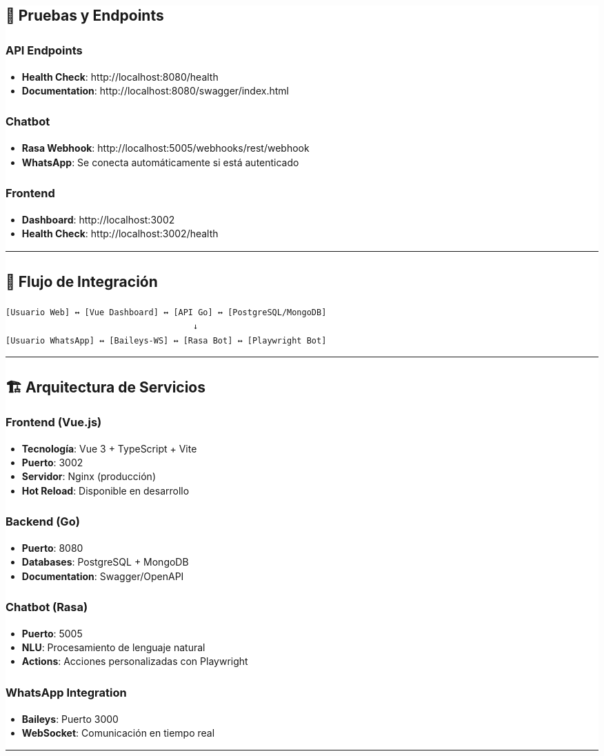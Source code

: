 
## 🧪 Pruebas y Endpoints

### API Endpoints
- **Health Check**: http://localhost:8080/health  
- **Documentation**: http://localhost:8080/swagger/index.html  

### Chatbot
- **Rasa Webhook**: http://localhost:5005/webhooks/rest/webhook  
- **WhatsApp**: Se conecta automáticamente si está autenticado  

### Frontend
- **Dashboard**: http://localhost:3002  
- **Health Check**: http://localhost:3002/health  

---

## 🧩 Flujo de Integración

```plaintext
[Usuario Web] ↔ [Vue Dashboard] ↔ [API Go] ↔ [PostgreSQL/MongoDB]
                                      ↓
[Usuario WhatsApp] ↔ [Baileys-WS] ↔ [Rasa Bot] ↔ [Playwright Bot]
```

---

## 🏗️ Arquitectura de Servicios

### Frontend (Vue.js)
- **Tecnología**: Vue 3 + TypeScript + Vite
- **Puerto**: 3002
- **Servidor**: Nginx (producción)
- **Hot Reload**: Disponible en desarrollo

### Backend (Go)
- **Puerto**: 8080
- **Databases**: PostgreSQL + MongoDB
- **Documentation**: Swagger/OpenAPI

### Chatbot (Rasa)
- **Puerto**: 5005  
- **NLU**: Procesamiento de lenguaje natural
- **Actions**: Acciones personalizadas con Playwright

### WhatsApp Integration
- **Baileys**: Puerto 3000
- **WebSocket**: Comunicación en tiempo real

---